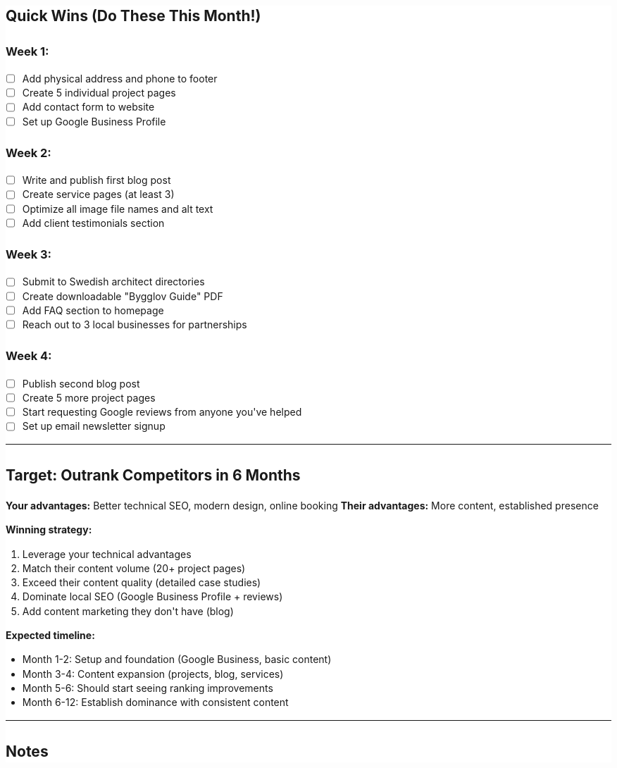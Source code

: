 
## Quick Wins (Do These This Month!)

### Week 1:
- [ ] Add physical address and phone to footer
- [ ] Create 5 individual project pages
- [ ] Add contact form to website
- [ ] Set up Google Business Profile

### Week 2:
- [ ] Write and publish first blog post
- [ ] Create service pages (at least 3)
- [ ] Optimize all image file names and alt text
- [ ] Add client testimonials section

### Week 3:
- [ ] Submit to Swedish architect directories
- [ ] Create downloadable "Bygglov Guide" PDF
- [ ] Add FAQ section to homepage
- [ ] Reach out to 3 local businesses for partnerships

### Week 4:
- [ ] Publish second blog post
- [ ] Create 5 more project pages
- [ ] Start requesting Google reviews from anyone you've helped
- [ ] Set up email newsletter signup

---

## Target: Outrank Competitors in 6 Months

**Your advantages:** Better technical SEO, modern design, online booking
**Their advantages:** More content, established presence

**Winning strategy:**
1. Leverage your technical advantages
2. Match their content volume (20+ project pages)
3. Exceed their content quality (detailed case studies)
4. Dominate local SEO (Google Business Profile + reviews)
5. Add content marketing they don't have (blog)

**Expected timeline:**
- Month 1-2: Setup and foundation (Google Business, basic content)
- Month 3-4: Content expansion (projects, blog, services)
- Month 5-6: Should start seeing ranking improvements
- Month 6-12: Establish dominance with consistent content

---

## Notes
